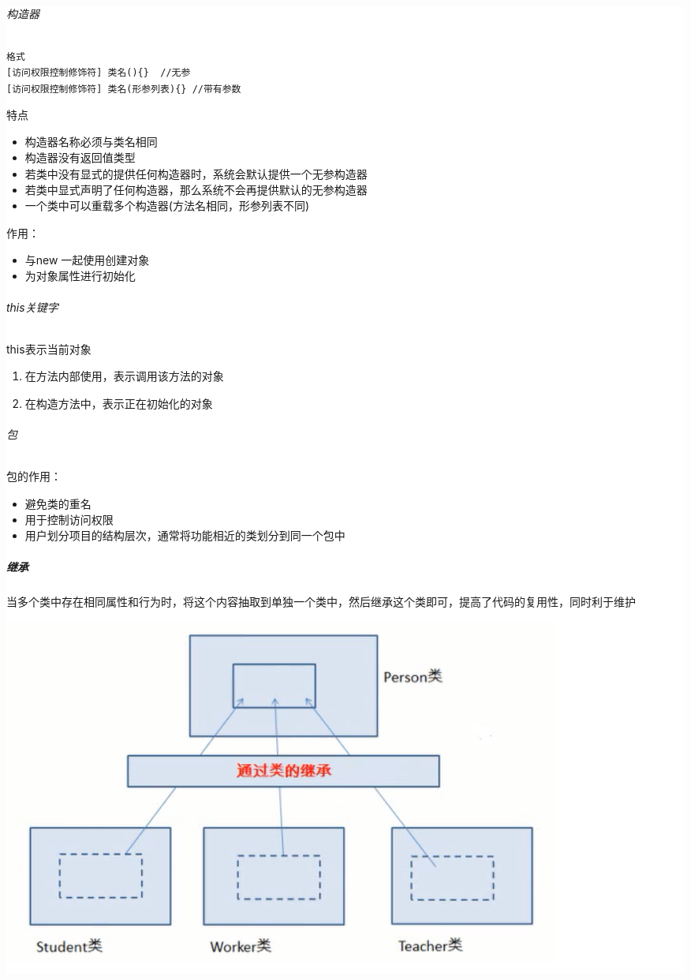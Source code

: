 ###### 构造器

```
格式
[访问权限控制修饰符] 类名(){}  //无参
[访问权限控制修饰符] 类名(形参列表){} //带有参数
```

特点

- 构造器名称必须与类名相同
- 构造器没有返回值类型
- 若类中没有显式的提供任何构造器时，系统会默认提供一个无参构造器
- 若类中显式声明了任何构造器，那么系统不会再提供默认的无参构造器
- 一个类中可以重载多个构造器(方法名相同，形参列表不同)

作用：

- 与new 一起使用创建对象
- 为对象属性进行初始化

###### this关键字

this表示当前对象

1. 在方法内部使用，表示调用该方法的对象

2. 在构造方法中，表示正在初始化的对象

###### 包

包的作用：

-  避免类的重名
- 用于控制访问权限
- 用户划分项目的结构层次，通常将功能相近的类划分到同一个包中

##### 继承

当多个类中存在相同属性和行为时，将这个内容抽取到单独一个类中，然后继承这个类即可，提高了代码的复用性，同时利于维护

![1548741322166](assets/1548741322166.png)

